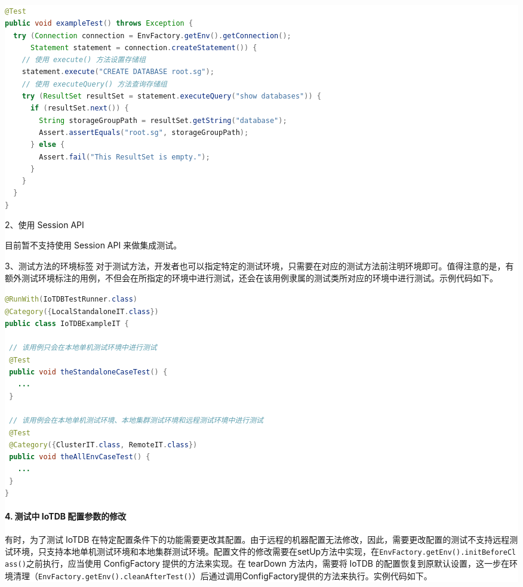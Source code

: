 ```java
@Test
public void exampleTest() throws Exception {
  try (Connection connection = EnvFactory.getEnv().getConnection();
      Statement statement = connection.createStatement()) {
    // 使用 execute() 方法设置存储组
    statement.execute("CREATE DATABASE root.sg");
    // 使用 executeQuery() 方法查询存储组
    try (ResultSet resultSet = statement.executeQuery("show databases")) {
      if (resultSet.next()) {
        String storageGroupPath = resultSet.getString("database");
        Assert.assertEquals("root.sg", storageGroupPath);
      } else {
        Assert.fail("This ResultSet is empty.");
      }
    }
  }
}
```

2、使用 Session API

目前暂不支持使用 Session API 来做集成测试。

3、测试方法的环境标签
对于测试方法，开发者也可以指定特定的测试环境，只需要在对应的测试方法前注明环境即可。值得注意的是，有额外测试环境标注的用例，不但会在所指定的环境中进行测试，还会在该用例隶属的测试类所对应的环境中进行测试。示例代码如下。


```java
@RunWith(IoTDBTestRunner.class)
@Category({LocalStandaloneIT.class})
public class IoTDBExampleIT {

 // 该用例只会在本地单机测试环境中进行测试
 @Test
 public void theStandaloneCaseTest() {
   ...
 }

 // 该用例会在本地单机测试环境、本地集群测试环境和远程测试环境中进行测试
 @Test
 @Category({ClusterIT.class, RemoteIT.class})
 public void theAllEnvCaseTest() {
   ...
 }
}
```

#### 4. 测试中 IoTDB 配置参数的修改

有时，为了测试 IoTDB 在特定配置条件下的功能需要更改其配置。由于远程的机器配置无法修改，因此，需要更改配置的测试不支持远程测试环境，只支持本地单机测试环境和本地集群测试环境。配置文件的修改需要在setUp方法中实现，在```EnvFactory.getEnv().initBeforeClass()```之前执行，应当使用 ConfigFactory 提供的方法来实现。在 tearDown 方法内，需要将 IoTDB 的配置恢复到原默认设置，这一步在环境清理（```EnvFactory.getEnv().cleanAfterTest()```）后通过调用ConfigFactory提供的方法来执行。实例代码如下。
